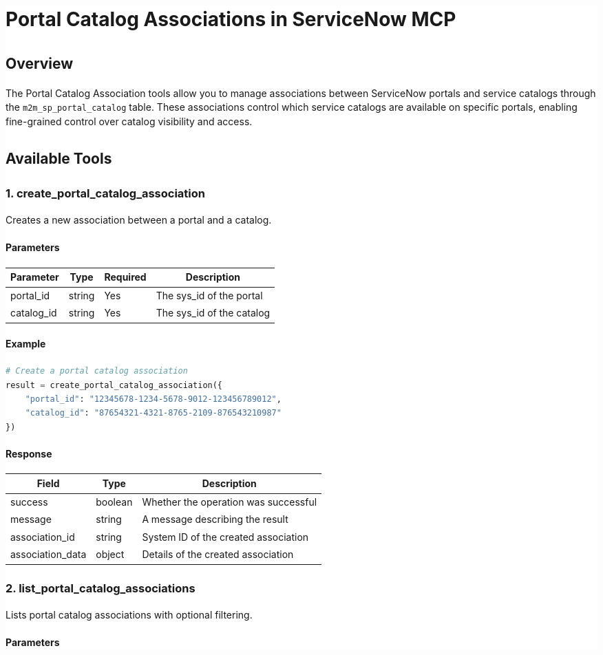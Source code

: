 # Portal Catalog Associations in ServiceNow MCP

## Overview

The Portal Catalog Association tools allow you to manage associations between ServiceNow portals and service catalogs through the `m2m_sp_portal_catalog` table. These associations control which service catalogs are available on specific portals, enabling fine-grained control over catalog visibility and access.

## Available Tools

### 1. create_portal_catalog_association

Creates a new association between a portal and a catalog.

#### Parameters

| Parameter | Type | Required | Description |
|-----------|------|----------|-------------|
| portal_id | string | Yes | The sys_id of the portal |
| catalog_id | string | Yes | The sys_id of the catalog |

#### Example

```python
# Create a portal catalog association
result = create_portal_catalog_association({
    "portal_id": "12345678-1234-5678-9012-123456789012",
    "catalog_id": "87654321-4321-8765-2109-876543210987"
})
```

#### Response

| Field | Type | Description |
|-------|------|-------------|
| success | boolean | Whether the operation was successful |
| message | string | A message describing the result |
| association_id | string | System ID of the created association |
| association_data | object | Details of the created association |

### 2. list_portal_catalog_associations

Lists portal catalog associations with optional filtering.

#### Parameters
